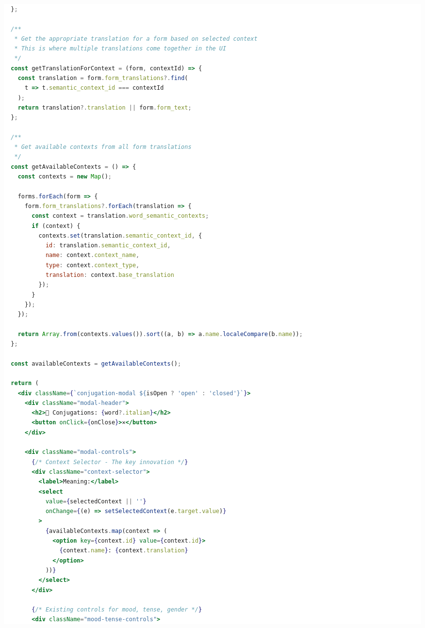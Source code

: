 ```jsx
  };

  /**
   * Get the appropriate translation for a form based on selected context
   * This is where multiple translations come together in the UI
   */
  const getTranslationForContext = (form, contextId) => {
    const translation = form.form_translations?.find(
      t => t.semantic_context_id === contextId
    );
    return translation?.translation || form.form_text;
  };

  /**
   * Get available contexts from all form translations
   */
  const getAvailableContexts = () => {
    const contexts = new Map();
    
    forms.forEach(form => {
      form.form_translations?.forEach(translation => {
        const context = translation.word_semantic_contexts;
        if (context) {
          contexts.set(translation.semantic_context_id, {
            id: translation.semantic_context_id,
            name: context.context_name,
            type: context.context_type,
            translation: context.base_translation
          });
        }
      });
    });
    
    return Array.from(contexts.values()).sort((a, b) => a.name.localeCompare(b.name));
  };

  const availableContexts = getAvailableContexts();

  return (
    <div className={`conjugation-modal ${isOpen ? 'open' : 'closed'}`}>
      <div className="modal-header">
        <h2>📝 Conjugations: {word?.italian}</h2>
        <button onClick={onClose}>✕</button>
      </div>

      <div className="modal-controls">
        {/* Context Selector - The key innovation */}
        <div className="context-selector">
          <label>Meaning:</label>
          <select 
            value={selectedContext || ''} 
            onChange={(e) => setSelectedContext(e.target.value)}
          >
            {availableContexts.map(context => (
              <option key={context.id} value={context.id}>
                {context.name}: {context.translation}
              </option>
            ))}
          </select>
        </div>

        {/* Existing controls for mood, tense, gender */}
        <div className="mood-tense-controls">
```